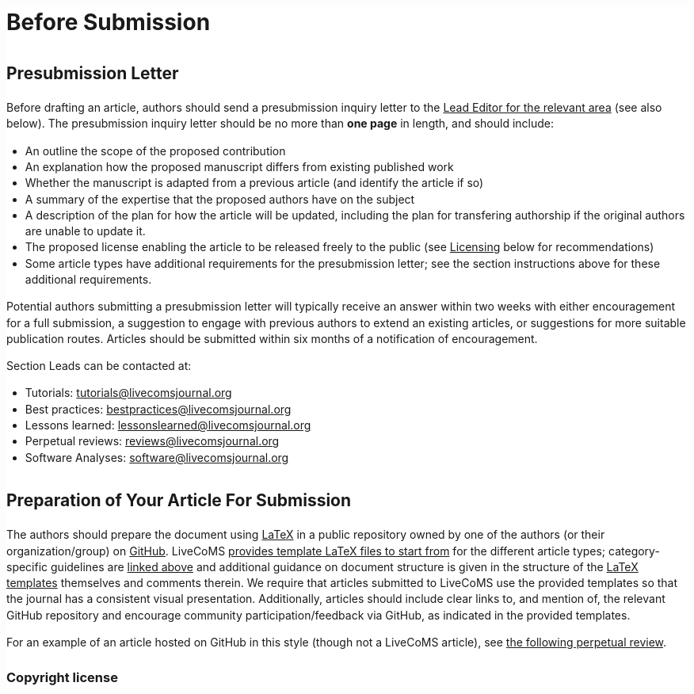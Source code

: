 # Before Submission

## Presubmission Letter

Before drafting an article, authors should send a presubmission inquiry letter to the [Lead Editor for the relevant area](https://livecomsjournal.org/index.php/livecoms/about/editorialTeam) (see also below).
The presubmission inquiry letter should be no more than **one page** in length, and should include:
* An outline the scope of the proposed contribution
* An explanation how the proposed manuscript differs from existing published work
* Whether the manuscript is adapted from a previous article (and identify the article if so)
* A summary of the expertise that the proposed authors have on the subject
* A description of the plan for how the article will be updated, including the plan for transfering authorship if the original authors are unable to update it.
* The proposed license enabling the article to be released freely to the public (see [Licensing](https://livecomsjournal.github.io/authors/policies/index.html#licensing) below for recommendations)
* Some article types have additional requirements for the presubmission letter; see the section instructions above for these additional requirements.

Potential authors submitting a presubmission letter will typically receive an answer within two weeks with either encouragement for a full submission, a suggestion to engage with previous authors to extend an existing articles, or suggestions for more suitable publication routes.
Articles should be submitted within six months of a notification of encouragement.

Section Leads can be contacted at:
- Tutorials: [tutorials@livecomsjournal.org](mailto:tutorials@livecomsjournal.org)
- Best practices: [bestpractices@livecomsjournal.org](mailto:bestpractices@livecomsjournal.org)
- Lessons learned: [lessonslearned@livecomsjournal.org](mailto:lessonslearned@livecomsjournal.org)
- Perpetual reviews: [reviews@livecomsjournal.org](mailto:reviews@livecomsjournal.org)
- Software Analyses: [software@livecomsjournal.org](mailto:software@livecomsjournal.org)


## Preparation of Your Article For Submission

The authors should prepare the document using
[LaTeX](https://www.latex-project.org/) in a public repository owned
by one of the authors (or their organization/group) on [GitHub](https://www.github.com).
LiveCoMS [provides template LaTeX files to start from](https://github.com/livecomsjournal/article_templates) for the different article types; category-specific guidelines are [linked above](https://livecomsjournal.github.io/authors/policies/#types-of-articles) and additional guidance on document structure is given in the structure of the [LaTeX templates](https://github.com/livecomsjournal/article_templates) themselves and comments therein.
We require that articles submitted to LiveCoMS use the provided templates so that the journal has a consistent visual presentation.
Additionally, articles should include clear links to, and mention of, the relevant GitHub repository and encourage community participation/feedback via GitHub, as indicated in the provided templates.

For an example of an article hosted on GitHub in this style (though not a LiveCoMS article), see [the following perpetual review](https://github.com/MobleyLab/benchmarksets).

### Copyright license
